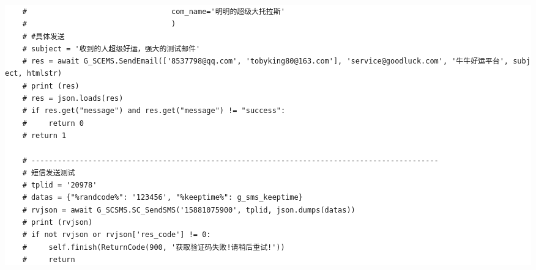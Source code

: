        #                                 com_name='明明的超级大托拉斯'
        #                                 )
        # #具体发送
        # subject = '收到的人超级好运，强大的测试邮件'
        # res = await G_SCEMS.SendEmail(['8537798@qq.com', 'tobyking80@163.com'], 'service@goodluck.com', '牛牛好运平台', subject, htmlstr)
        # print (res)
        # res = json.loads(res)
        # if res.get("message") and res.get("message") != "success":
        #     return 0
        # return 1
    
        # ---------------------------------------------------------------------------------------------
        # 短信发送测试
        # tplid = '20978'
        # datas = {"%randcode%": '123456', "%keeptime%": g_sms_keeptime}
        # rvjson = await G_SCSMS.SC_SendSMS('15881075900', tplid, json.dumps(datas))
        # print (rvjson)
        # if not rvjson or rvjson['res_code'] != 0:
        #     self.finish(ReturnCode(900, '获取验证码失败!请稍后重试!'))
        #     return
